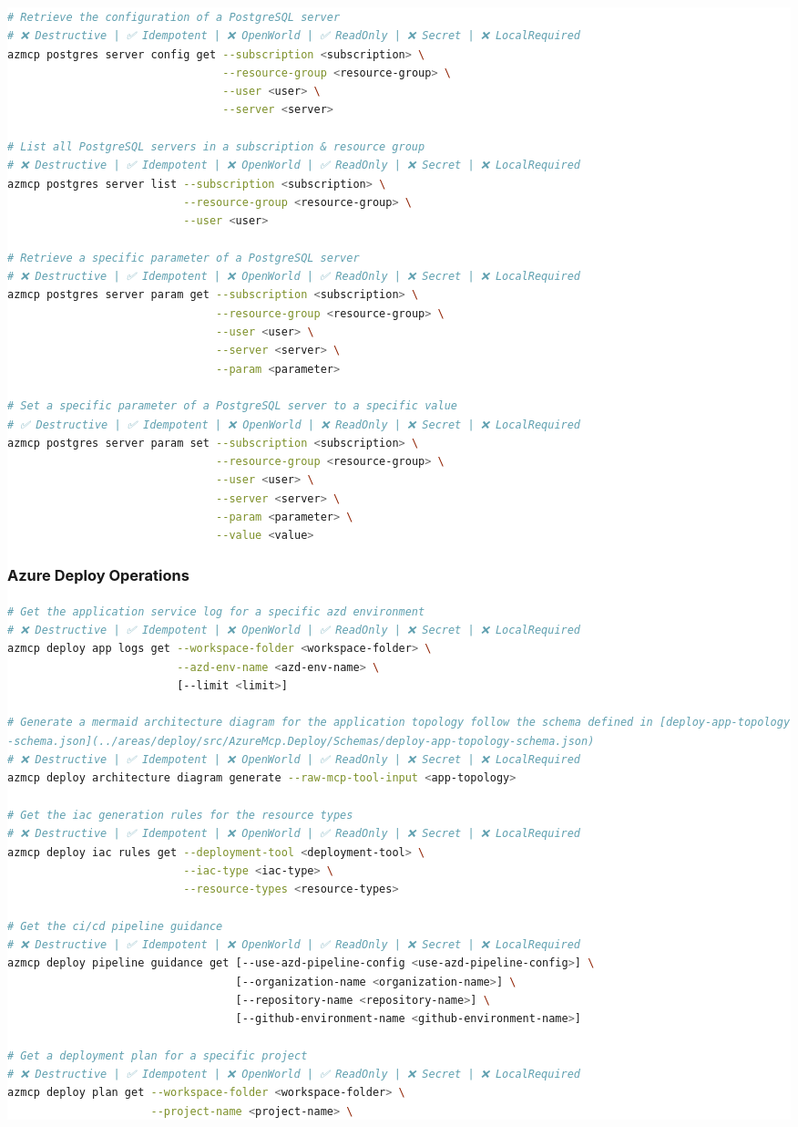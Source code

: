 ```bash
# Retrieve the configuration of a PostgreSQL server
# ❌ Destructive | ✅ Idempotent | ❌ OpenWorld | ✅ ReadOnly | ❌ Secret | ❌ LocalRequired
azmcp postgres server config get --subscription <subscription> \
                                 --resource-group <resource-group> \
                                 --user <user> \
                                 --server <server>

# List all PostgreSQL servers in a subscription & resource group
# ❌ Destructive | ✅ Idempotent | ❌ OpenWorld | ✅ ReadOnly | ❌ Secret | ❌ LocalRequired
azmcp postgres server list --subscription <subscription> \
                           --resource-group <resource-group> \
                           --user <user>

# Retrieve a specific parameter of a PostgreSQL server
# ❌ Destructive | ✅ Idempotent | ❌ OpenWorld | ✅ ReadOnly | ❌ Secret | ❌ LocalRequired
azmcp postgres server param get --subscription <subscription> \
                                --resource-group <resource-group> \
                                --user <user> \
                                --server <server> \
                                --param <parameter>

# Set a specific parameter of a PostgreSQL server to a specific value
# ✅ Destructive | ✅ Idempotent | ❌ OpenWorld | ❌ ReadOnly | ❌ Secret | ❌ LocalRequired
azmcp postgres server param set --subscription <subscription> \
                                --resource-group <resource-group> \
                                --user <user> \
                                --server <server> \
                                --param <parameter> \
                                --value <value>
```

### Azure Deploy Operations

```bash
# Get the application service log for a specific azd environment
# ❌ Destructive | ✅ Idempotent | ❌ OpenWorld | ✅ ReadOnly | ❌ Secret | ❌ LocalRequired
azmcp deploy app logs get --workspace-folder <workspace-folder> \
                          --azd-env-name <azd-env-name> \
                          [--limit <limit>]

# Generate a mermaid architecture diagram for the application topology follow the schema defined in [deploy-app-topology-schema.json](../areas/deploy/src/AzureMcp.Deploy/Schemas/deploy-app-topology-schema.json)
# ❌ Destructive | ✅ Idempotent | ❌ OpenWorld | ✅ ReadOnly | ❌ Secret | ❌ LocalRequired
azmcp deploy architecture diagram generate --raw-mcp-tool-input <app-topology>

# Get the iac generation rules for the resource types
# ❌ Destructive | ✅ Idempotent | ❌ OpenWorld | ✅ ReadOnly | ❌ Secret | ❌ LocalRequired
azmcp deploy iac rules get --deployment-tool <deployment-tool> \
                           --iac-type <iac-type> \
                           --resource-types <resource-types>

# Get the ci/cd pipeline guidance
# ❌ Destructive | ✅ Idempotent | ❌ OpenWorld | ✅ ReadOnly | ❌ Secret | ❌ LocalRequired
azmcp deploy pipeline guidance get [--use-azd-pipeline-config <use-azd-pipeline-config>] \
                                   [--organization-name <organization-name>] \
                                   [--repository-name <repository-name>] \
                                   [--github-environment-name <github-environment-name>]

# Get a deployment plan for a specific project
# ❌ Destructive | ✅ Idempotent | ❌ OpenWorld | ✅ ReadOnly | ❌ Secret | ❌ LocalRequired
azmcp deploy plan get --workspace-folder <workspace-folder> \
                      --project-name <project-name> \
```